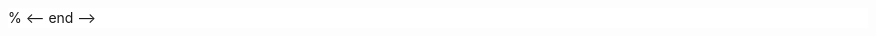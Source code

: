 % <-- end -->

[black]: https://pypi.org/project/black/
[commonmark]: https://commonmark.org/
[contribution-guide.org]: https://www.contribution-guide.org/
[creating a pr]: https://docs.github.com/en/pull-requests/collaborating-with-pull-requests/proposing-changes-to-your-work-with-pull-requests/creating-a-pull-request
[descriptive commit message]: https://chris.beams.io/posts/git-commit
[docstrings]: https://www.sphinx-doc.org/en/master/usage/extensions/napoleon.html
[first-contributions tutorial]: https://github.com/firstcontributions/first-contributions
[flake8]: https://flake8.pycqa.org/en/stable/
[git]: https://git-scm.com
[github web interface]: https://docs.github.com/en/repositories/working-with-files/managing-files/editing-files
[github's code editor]: https://docs.github.com/en/repositories/working-with-files/managing-files/editing-files
[github's fork and pull request workflow]: https://guides.github.com/activities/forking/
[guide created by freecodecamp]: https://github.com/FreeCodeCamp/how-to-contribute-to-open-source
[issue tracker]: https://github.com/<USERNAME>/delta-e/issues
[miniconda]: https://docs.conda.io/en/latest/miniconda.html
[myst]: https://myst-parser.readthedocs.io/en/latest/syntax/syntax.html
[other kinds of contributions]: https://opensource.guide/how-to-contribute
[pre-commit]: https://pre-commit.com/
[pypi]: https://pypi.org/
[pyscaffold's contributor's guide]: https://pyscaffold.org/en/stable/contributing.html
[pytest can drop you]: https://docs.pytest.org/en/stable/how-to/failures.html#using-python-library-pdb-with-pytest
[python software foundation's code of conduct]: https://www.python.org/psf/conduct/
[repository]: https://github.com/<USERNAME>/delta-e
[restructuredtext]: https://www.sphinx-doc.org/en/master/usage/restructuredtext/
[sphinx]: https://www.sphinx-doc.org/en/master/
[tox]: https://tox.wiki/en/stable/
[virtual environment]: https://realpython.com/python-virtual-environments-a-primer/
[virtualenv]: https://virtualenv.pypa.io/en/stable/



[^contrib1]: Even though, these resources focus on open source projects and